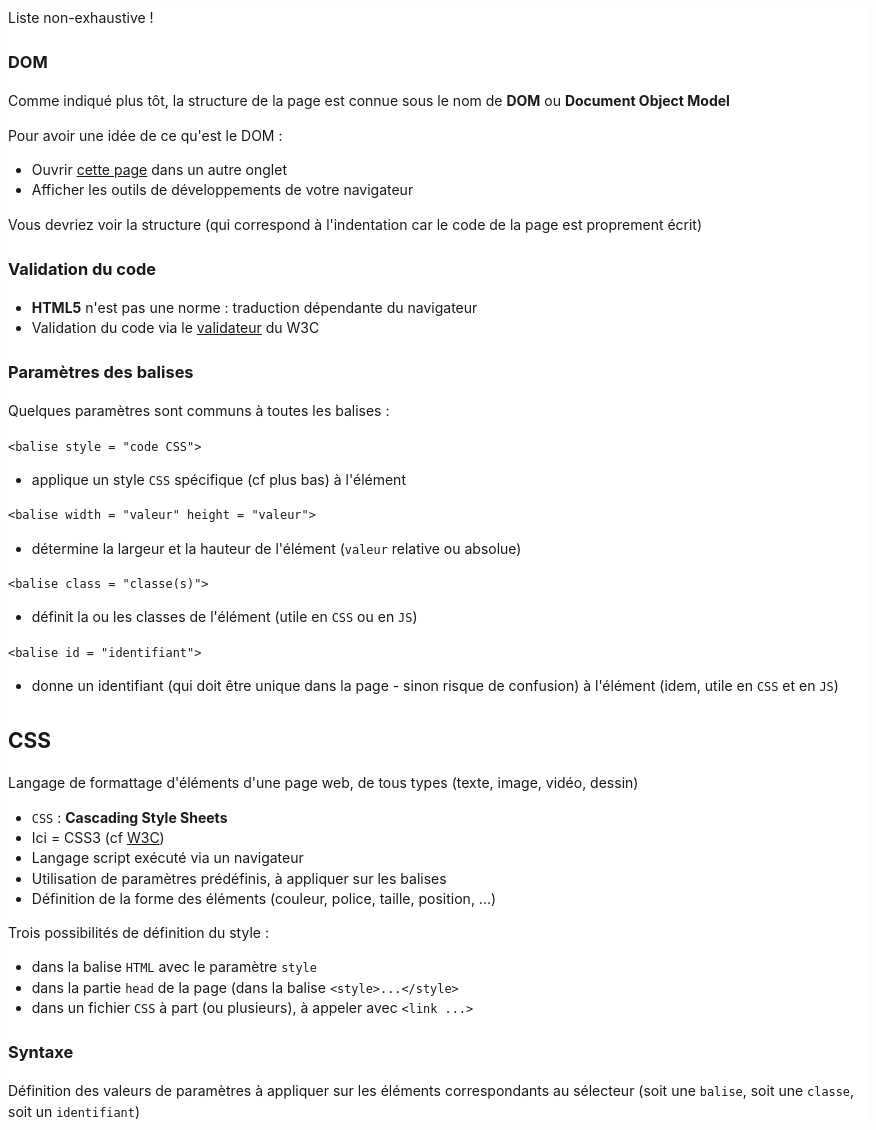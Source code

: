 Liste non-exhaustive !

### DOM

Comme indiqué plus tôt, la structure de la page est connue sous le nom de **DOM** ou **Document Object Model**

Pour avoir une idée de ce qu'est le DOM :
- Ouvrir [cette page](page.html) dans un autre onglet
- Afficher les outils de développements de votre navigateur

Vous devriez voir la structure (qui correspond à l'indentation car le code de la page est proprement écrit) 

### Validation du code

- **HTML5** n'est pas une norme : traduction dépendante du navigateur
- Validation du code via le [validateur](https://validator.w3.org/) du W3C

### Paramètres des balises

Quelques paramètres sont communs à toutes les balises :

`<balise style = "code CSS">`
- applique un style `CSS` spécifique (cf plus bas) à l'élément

`<balise width = "valeur" height = "valeur">`
- détermine la largeur et la hauteur de l'élément (`valeur` relative ou absolue)

`<balise class = "classe(s)">`
- définit la ou les classes de l'élément (utile en `CSS` ou en `JS`)

`<balise id = "identifiant">`
- donne un identifiant (qui doit être unique dans la page - sinon risque de confusion) à l'élément (idem, utile en `CSS` et en `JS`)


## CSS

Langage de formattage d'éléments d'une page web, de tous types (texte, image, vidéo, dessin)

- `CSS` : **Cascading Style Sheets**
- Ici = CSS3 (cf [W3C](http://www.w3.org/TR/css3/))
- Langage script exécuté via un navigateur
- Utilisation de paramètres prédéfinis, à appliquer sur les balises 
- Définition de la forme des éléments (couleur, police, taille, position, ...)

Trois possibilités de définition du style :
- dans la balise `HTML` avec le paramètre `style` 
- dans la partie `head` de la page (dans la balise `<style>...</style>`
- dans un fichier `CSS` à part (ou plusieurs), à appeler avec `<link ...>` 

### Syntaxe

Définition des valeurs de paramètres à appliquer sur les éléments correspondants au sélecteur (soit une `balise`, soit une `classe`, soit un `identifiant`) 
